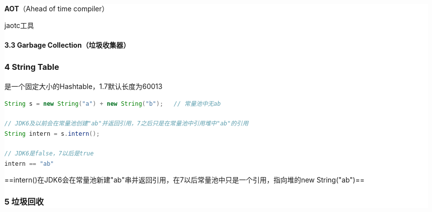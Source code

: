 

**AOT**（Ahead of time compiler）

jaotc工具



#### 3.3 Garbage Collection（垃圾收集器）



### 4 String Table

是一个固定大小的Hashtable，1.7默认长度为60013



``` java
String s = new String("a") + new String("b");	// 常量池中无ab

// JDK6及以前会在常量池创建"ab"并返回引用，7之后只是在常量池中引用堆中"ab"的引用
String intern = s.intern();

// JDK6是false，7以后是true
intern == "ab"

```



==intern()在JDK6会在常量池新建"ab"串并返回引用，在7以后常量池中只是一个引用，指向堆的new String("ab")==



### 5 垃圾回收


